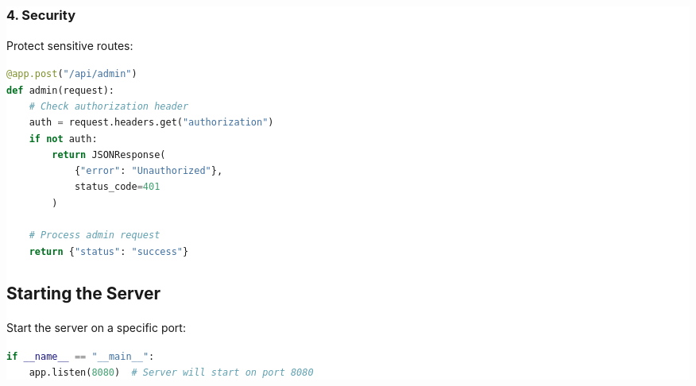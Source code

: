 ### 4. Security

Protect sensitive routes:

```python
@app.post("/api/admin")
def admin(request):
    # Check authorization header
    auth = request.headers.get("authorization")
    if not auth:
        return JSONResponse(
            {"error": "Unauthorized"},
            status_code=401
        )

    # Process admin request
    return {"status": "success"}
```

## Starting the Server

Start the server on a specific port:

```python
if __name__ == "__main__":
    app.listen(8080)  # Server will start on port 8080
```
